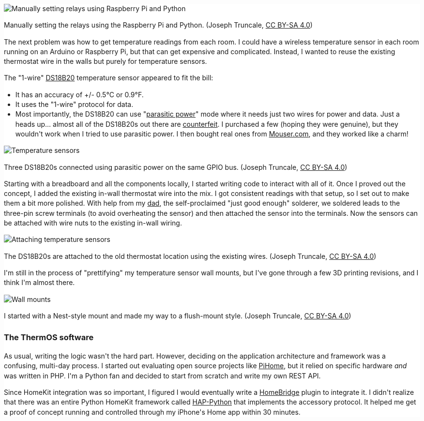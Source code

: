 ![Manually setting relays using Raspberry Pi and Python][12]

Manually setting the relays using the Raspberry Pi and Python. (Joseph Truncale, [CC BY-SA 4.0][3])

The next problem was how to get temperature readings from each room. I could have a wireless temperature sensor in each room running on an Arduino or Raspberry Pi, but that can get expensive and complicated. Instead, I wanted to reuse the existing thermostat wire in the walls but purely for temperature sensors.

The "1-wire" [DS18B20][13] temperature sensor appeared to fit the bill:

  * It has an accuracy of +/- 0.5°C or 0.9°F.
  * It uses the "1-wire" protocol for data.
  * Most importantly, the DS18B20 can use "[parasitic power][14]" mode where it needs just two wires for power and data. Just a heads up… almost all of the DS18B20s out there are [counterfeit][15]. I purchased a few (hoping they were genuine), but they wouldn't work when I tried to use parasitic power. I then bought real ones from [Mouser.com][16], and they worked like a charm!



![Temperature sensors][17]

Three DS18B20s connected using parasitic power on the same GPIO bus. (Joseph Truncale, [CC BY-SA 4.0][3])

Starting with a breadboard and all the components locally, I started writing code to interact with all of it. Once I proved out the concept, I added the existing in-wall thermostat wire into the mix. I got consistent readings with that setup, so I set out to make them a bit more polished. With help from my [dad][18], the self-proclaimed "just good enough" solderer, we soldered leads to the three-pin screw terminals (to avoid overheating the sensor) and then attached the sensor into the terminals. Now the sensors can be attached with wire nuts to the existing in-wall wiring.

![Attaching temperature sensors][19]

The DS18B20s are attached to the old thermostat location using the existing wires. (Joseph Truncale, [CC BY-SA 4.0][3])

I'm still in the process of "prettifying" my temperature sensor wall mounts, but I've gone through a few 3D printing revisions, and I think I'm almost there.

![Wall mounts][20]

I started with a Nest-style mount and made my way to a flush-mount style. (Joseph Truncale, [CC BY-SA 4.0][3])

### The ThermOS software

As usual, writing the logic wasn't the hard part. However, deciding on the application architecture and framework was a confusing, multi-day process. I started out evaluating open source projects like [PiHome][21], but it relied on specific hardware _and_ was written in PHP. I'm a Python fan and decided to start from scratch and write my own REST API.

Since HomeKit integration was so important, I figured I would eventually write a [HomeBridge][22] plugin to integrate it. I didn't realize that there was an entire Python HomeKit framework called [HAP-Python][23] that implements the accessory protocol. It helped me get a proof of concept running and controlled through my iPhone's Home app within 30 minutes.


[#]: subject: (Build a home thermostat with a Raspberry Pi)
[#]: via: (https://opensource.com/article/21/3/thermostat-raspberry-pi)
[#]: author: (Joe Truncale https://opensource.com/users/jtruncale)
[#]: collector: (lujun9972)
[#]: translator: ( )
[#]: reviewer: ( )
[#]: publisher: ( )
[#]: url: ( )
[a]: https://opensource.com/users/jtruncale
[b]: https://github.com/lujun9972
[1]: https://opensource.com/sites/default/files/styles/image-full-size/public/lead-images/home-thermostat.jpg?itok=wuV1XL7t (Orange home vintage thermostat)
[2]: https://opensource.com/sites/default/files/uploads/oldthermostats.jpeg (Old thermostats)
[3]: https://creativecommons.org/licenses/by-sa/4.0/
[4]: https://opensource.com/sites/default/files/uploads/furnacevalves.jpeg (Furnace valves)
[5]: https://smartthermostatguide.com/thermostat-c-wire-explained/
[6]: https://www.amazon.com/Emerson-Thermostat-Version-Energy-Certified/dp/B01NB1OB0I
[7]: https://www.honeywellhome.com/us/en/products/air/forced-air-zone-panels/truezone-hz432-panel-hz432-u/
[8]: https://www.amazon.com/Honeywell-Redlink-Enabled-Internet-THM6000R7001/dp/B0783HK9ZZ
[9]: https://github.com/truncj/thermos
[10]: http://draw.io/
[11]: https://opensource.com/sites/default/files/uploads/furnacewiring.png (Furnace wiring architecture)
[12]: https://opensource.com/sites/default/files/uploads/settingrelays.gif (Manually setting relays using Raspberry Pi and Python)
[13]: https://datasheets.maximintegrated.com/en/ds/DS18B20.pdf
[14]: https://learn.openenergymonitor.org/electricity-monitoring/temperature/DS18B20-temperature-sensing
[15]: https://github.com/cpetrich/counterfeit_DS18B20
[16]: https://www.mouser.com/
[17]: https://opensource.com/sites/default/files/uploads/tempsensors.png (Temperature sensors)
[18]: https://twitter.com/jofredrick
[19]: https://opensource.com/sites/default/files/uploads/attachingsensors.jpeg (Attaching temperature sensors)
[20]: https://opensource.com/sites/default/files/uploads/wallmount.jpeg (Wall mounts)
[21]: https://github.com/pihome-shc/pihome
[22]: https://github.com/homebridge/homebridge
[23]: https://github.com/ikalchev/HAP-python
[24]: https://opensource.com/sites/default/files/uploads/iphoneintegration.gif (ThermOS HomeKit integration)
[25]: https://opensource.com/sites/default/files/uploads/thermosarchitecture.png (ThermOS software architecture)
[26]: https://en.wikipedia.org/wiki/Rubber_duck_debugging
[27]: https://opensource.com/sites/default/files/uploads/thresholding.png (Thresholding)
[28]: https://opensource.com/sites/default/files/uploads/thermoshomekit.png (ThermOS as a HomeKit Hub)
[29]: https://opensource.com/sites/default/files/uploads/unpackaged.jpeg (Initial ThermOS setup)
[30]: https://www.amazon.com/gp/product/B07ZV8FWM4/r
[31]: https://www.amazon.com/gp/product/B084C69VSQ/
[32]: https://twitter.com/dimitri_koshkin
[33]: https://opensource.com/sites/default/files/uploads/breadboard.png (ThermOS hardware being packaged)
[34]: https://opensource.com/sites/default/files/uploads/mounted.png (ThermOS mounted)
[35]: https://joetruncale.medium.com/thermos-d089e1c4974b